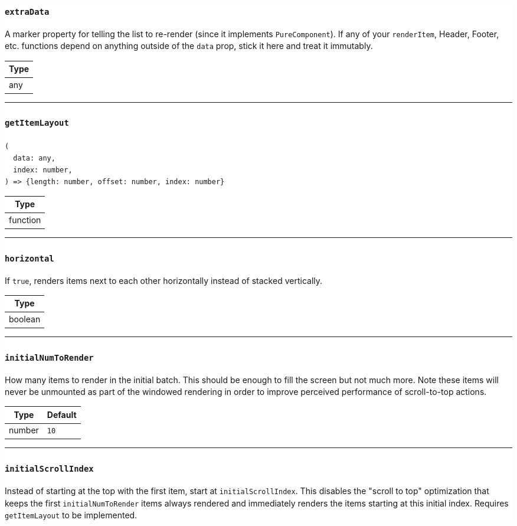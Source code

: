 
### `extraData`

A marker property for telling the list to re-render (since it implements `PureComponent`). If any of your `renderItem`, Header, Footer, etc. functions depend on anything outside of the `data` prop, stick it here and treat it immutably.

| Type |
| ---- |
| any  |

---

### `getItemLayout`

```tsx
(
  data: any,
  index: number,
) => {length: number, offset: number, index: number}
```

| Type     |
| -------- |
| function |

---

### `horizontal`

If `true`, renders items next to each other horizontally instead of stacked vertically.

| Type    |
| ------- |
| boolean |

---

### `initialNumToRender`

How many items to render in the initial batch. This should be enough to fill the screen but not much more. Note these items will never be unmounted as part of the windowed rendering in order to improve perceived performance of scroll-to-top actions.

| Type   | Default |
| ------ | ------- |
| number | `10`    |

---

### `initialScrollIndex`

Instead of starting at the top with the first item, start at `initialScrollIndex`. This disables the "scroll to top" optimization that keeps the first `initialNumToRender` items always rendered and immediately renders the items starting at this initial index. Requires `getItemLayout` to be implemented.
